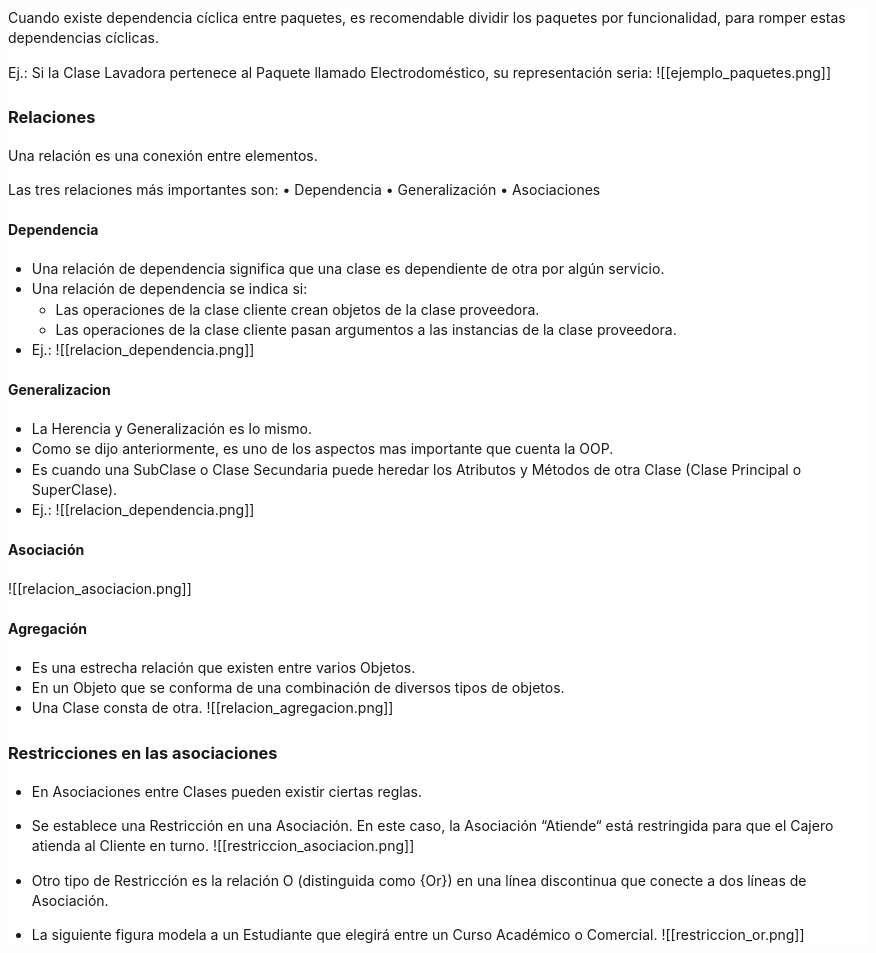 Cuando existe dependencia cíclica entre paquetes, es recomendable dividir los paquetes por funcionalidad, para romper estas dependencias cíclicas.

Ej.: Si la Clase Lavadora pertenece al Paquete llamado Electrodoméstico, su representación seria:
![[ejemplo_paquetes.png]]

### Relaciones

Una relación es una conexión entre elementos.

Las tres relaciones más importantes son: 
	• Dependencia 
	• Generalización 
	• Asociaciones

#### Dependencia

- Una relación de dependencia significa que una clase es dependiente de otra por algún servicio. 
- Una relación de dependencia se indica si: 
	- Las operaciones de la clase cliente crean objetos de la clase proveedora. 
	- Las operaciones de la clase cliente pasan argumentos a las instancias de la clase proveedora.
- Ej.:	![[relacion_dependencia.png]]

#### Generalizacion

- La Herencia y Generalización es lo mismo. 
- Como se dijo anteriormente, es uno de los aspectos mas importante que cuenta la OOP. 
- Es cuando una SubClase o Clase Secundaria puede heredar los Atributos y Métodos de otra Clase (Clase Principal o SuperClase).
- Ej.: ![[relacion_dependencia.png]]

#### Asociación 
![[relacion_asociacion.png]]

#### Agregación

- Es una estrecha relación que existen entre varios Objetos. 
- En un Objeto que se conforma de una combinación de diversos tipos de objetos. 
- Una Clase consta de otra.
![[relacion_agregacion.png]]

### Restricciones en las asociaciones 

- En Asociaciones entre Clases pueden existir ciertas reglas. 
- Se establece una Restricción en una Asociación. En este caso, la Asociación “Atiende“ está restringida para que el Cajero atienda al Cliente en turno. 
![[restriccion_asociacion.png]]

- Otro tipo de Restricción es la relación O (distinguida como {Or}) en una línea discontinua que conecte a dos líneas de Asociación. 
- La siguiente figura modela a un Estudiante que elegirá entre un Curso Académico o Comercial.
![[restriccion_or.png]]

